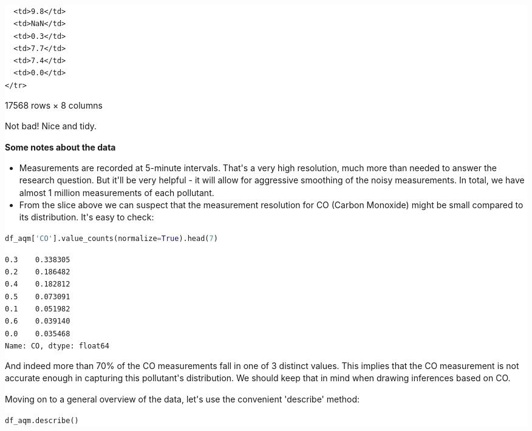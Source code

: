      <td>9.8</td>
      <td>NaN</td>
      <td>0.3</td>
      <td>7.7</td>
      <td>7.4</td>
      <td>0.0</td>
    </tr>
  </tbody>
</table>
<p>17568 rows × 8 columns</p>
</div>



Not bad! Nice and tidy. 

**Some notes about the data**
- Measurements are recorded at 5-minute intervals. That's a very high resolution, much more than needed to answer the research question. But it'll be very helpful - it will allow for aggressive smoothing of the noisy measurements. In total, we have almost 1 million measurements of each pollutant.
- From the slice above we can suspect that the measurement resolution for CO (Carbon Monoxide) might be small compared to its distribution. It's easy to check:

```python
df_aqm['CO'].value_counts(normalize=True).head(7)
```




    0.3    0.338305
    0.2    0.186482
    0.4    0.182812
    0.5    0.073091
    0.1    0.051982
    0.6    0.039140
    0.0    0.035468
    Name: CO, dtype: float64



And indeed more than 70% of the CO measurements fall in one of 3 distinct values. This implies that the CO measurement is not accurate enough in capturing this pollutant's distribution. We should keep that in mind when drawing inferences based on CO.

Moving on to a general overview of the data, let's use the convenient 'describe' method:

```python
df_aqm.describe()
```




<div>
<style scoped>
    .dataframe tbody tr th:only-of-type {
        vertical-align: middle;
    }
